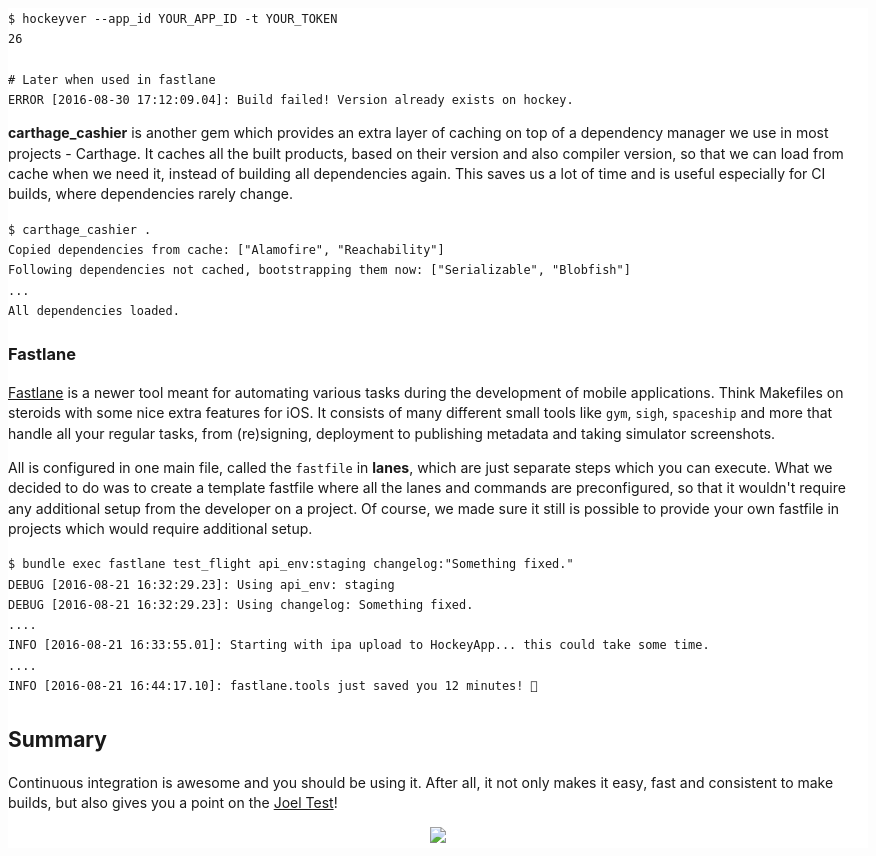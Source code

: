 ```shellscript
$ hockeyver --app_id YOUR_APP_ID -t YOUR_TOKEN
26

# Later when used in fastlane
ERROR [2016-08-30 17:12:09.04]: Build failed! Version already exists on hockey.
```

**carthage_cashier** is another gem which provides an extra layer of caching on top of a dependency manager we use in most projects - Carthage. It caches all the built products, based on their version and also compiler version, so that we can load from cache when we need it, instead of building all dependencies again. This saves us a lot of time and is useful especially for CI builds, where dependencies rarely change.

```shellscript
$ carthage_cashier .
Copied dependencies from cache: ["Alamofire", "Reachability"]
Following dependencies not cached, bootstrapping them now: ["Serializable", "Blobfish"]
...
All dependencies loaded.
```

### Fastlane

[Fastlane](https://fastlane.tools/) is a newer tool meant for automating various tasks during the development of mobile applications. Think Makefiles on steroids with some nice extra features for iOS. It consists of many different small tools like `gym`, `sigh`, `spaceship` and more that handle all your regular tasks, from (re)signing, deployment to publishing metadata and taking simulator screenshots.

All is configured in one main file, called the `fastfile` in **lanes**, which are just separate steps which you can execute. What we decided to do was to create a template fastfile where all the lanes and commands are preconfigured, so that it wouldn't require any additional setup from the developer on a project. Of course, we made sure it still is possible to provide your own fastfile in projects which would require additional setup.

```shellscript
$ bundle exec fastlane test_flight api_env:staging changelog:"Something fixed."
DEBUG [2016-08-21 16:32:29.23]: Using api_env: staging
DEBUG [2016-08-21 16:32:29.23]: Using changelog: Something fixed.
....
INFO [2016-08-21 16:33:55.01]: Starting with ipa upload to HockeyApp... this could take some time.
....
INFO [2016-08-21 16:44:17.10]: fastlane.tools just saved you 12 minutes! 🎉
```

## Summary

Continuous integration is awesome and you should be using it. After all, it not only makes it easy, fast and consistent to make builds, but also gives you a point on the [Joel Test](http://www.joelonsoftware.com/articles/fog0000000043.html)!

<p align="center"><img src="https://d32wt9uxwfssua.cloudfront.net/tech-blog/uploads/caveman.jpg"/></p>
